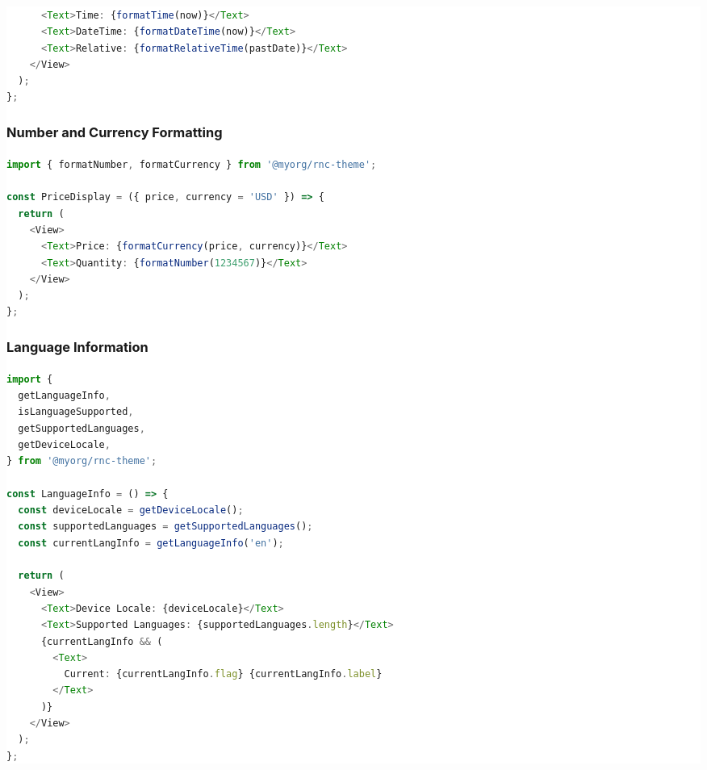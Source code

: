 ```typescript
      <Text>Time: {formatTime(now)}</Text>
      <Text>DateTime: {formatDateTime(now)}</Text>
      <Text>Relative: {formatRelativeTime(pastDate)}</Text>
    </View>
  );
};
```

### Number and Currency Formatting

```typescript
import { formatNumber, formatCurrency } from '@myorg/rnc-theme';

const PriceDisplay = ({ price, currency = 'USD' }) => {
  return (
    <View>
      <Text>Price: {formatCurrency(price, currency)}</Text>
      <Text>Quantity: {formatNumber(1234567)}</Text>
    </View>
  );
};
```

### Language Information

```typescript
import {
  getLanguageInfo,
  isLanguageSupported,
  getSupportedLanguages,
  getDeviceLocale,
} from '@myorg/rnc-theme';

const LanguageInfo = () => {
  const deviceLocale = getDeviceLocale();
  const supportedLanguages = getSupportedLanguages();
  const currentLangInfo = getLanguageInfo('en');

  return (
    <View>
      <Text>Device Locale: {deviceLocale}</Text>
      <Text>Supported Languages: {supportedLanguages.length}</Text>
      {currentLangInfo && (
        <Text>
          Current: {currentLangInfo.flag} {currentLangInfo.label}
        </Text>
      )}
    </View>
  );
};
```

